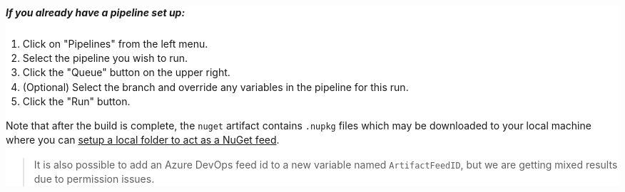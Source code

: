 ##### If you already have a pipeline set up:

1. Click on "Pipelines" from the left menu.
2. Select the pipeline you wish to run.
3. Click the "Queue" button on the upper right.
4. (Optional) Select the branch and override any variables in the pipeline for this run.
5. Click the "Run" button.

Note that after the build is complete, the `nuget` artifact contains `.nupkg` files which may be downloaded to your local machine where you can [setup a local folder to act as a NuGet feed](https://docs.microsoft.com/en-us/nuget/hosting-packages/local-feeds).

> It is also possible to add an Azure DevOps feed id to a new variable named `ArtifactFeedID`, but we are getting mixed results due to permission issues.
